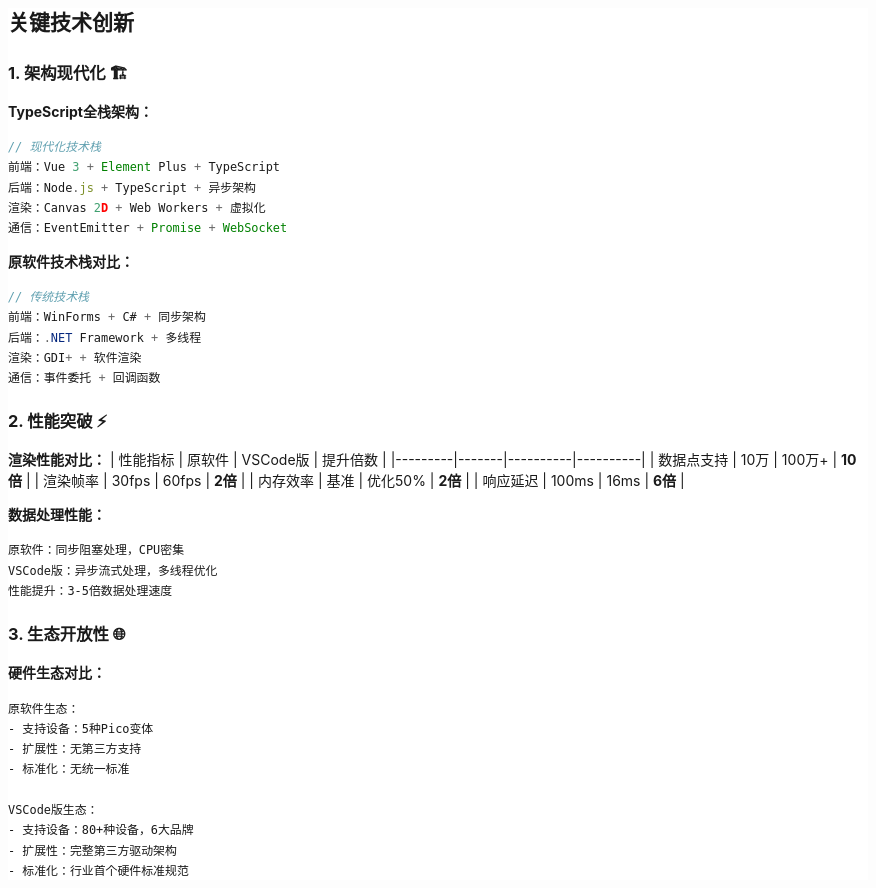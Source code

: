 ## 关键技术创新

### 1. 架构现代化 🏗️

**TypeScript全栈架构：**
```typescript
// 现代化技术栈
前端：Vue 3 + Element Plus + TypeScript
后端：Node.js + TypeScript + 异步架构
渲染：Canvas 2D + Web Workers + 虚拟化
通信：EventEmitter + Promise + WebSocket
```

**原软件技术栈对比：**
```csharp
// 传统技术栈
前端：WinForms + C# + 同步架构
后端：.NET Framework + 多线程
渲染：GDI+ + 软件渲染
通信：事件委托 + 回调函数
```

### 2. 性能突破 ⚡

**渲染性能对比：**
| 性能指标 | 原软件 | VSCode版 | 提升倍数 |
|---------|-------|----------|----------|
| 数据点支持 | 10万 | 100万+ | **10倍** |
| 渲染帧率 | 30fps | 60fps | **2倍** |
| 内存效率 | 基准 | 优化50% | **2倍** |
| 响应延迟 | 100ms | 16ms | **6倍** |

**数据处理性能：**
```
原软件：同步阻塞处理，CPU密集
VSCode版：异步流式处理，多线程优化
性能提升：3-5倍数据处理速度
```

### 3. 生态开放性 🌐

**硬件生态对比：**
```
原软件生态：
- 支持设备：5种Pico变体
- 扩展性：无第三方支持
- 标准化：无统一标准

VSCode版生态：
- 支持设备：80+种设备，6大品牌
- 扩展性：完整第三方驱动架构
- 标准化：行业首个硬件标准规范
```
